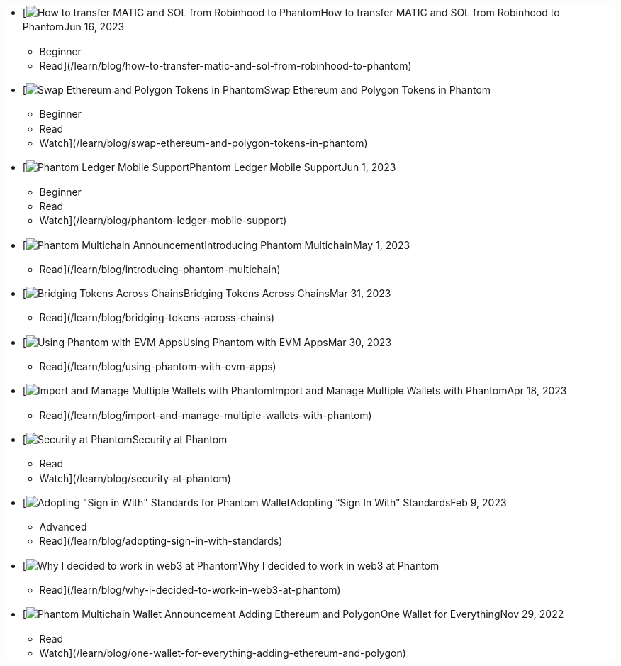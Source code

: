   * [![How to transfer MATIC and SOL from Robinhood to Phantom
](https://cdn.sanity.io/images/3nm6d03a/production/851dc2a1407ac1def6e187a2fd7775a3be8a5c8e-1632x700.svg)How
to transfer MATIC and SOL from Robinhood to PhantomJun 16, 2023

    * Beginner
    * Read](/learn/blog/how-to-transfer-matic-and-sol-from-robinhood-to-phantom)

  * [![Swap Ethereum and Polygon Tokens in Phantom](https://cdn.sanity.io/images/3nm6d03a/production/a07ddfc3caadb459ad82f17f55c08161db1a7f50-1632x700.svg)Swap Ethereum and Polygon Tokens in Phantom
    * Beginner
    * Read
    * Watch](/learn/blog/swap-ethereum-and-polygon-tokens-in-phantom)

  * [![Phantom Ledger Mobile Support](https://cdn.sanity.io/images/3nm6d03a/production/094c44a3a22270c3598de8a9063bf3a7b91f9723-1632x700.svg)Phantom Ledger Mobile SupportJun 1, 2023
    * Beginner
    * Read
    * Watch](/learn/blog/phantom-ledger-mobile-support)

  * [![Phantom Multichain Announcement](https://cdn.sanity.io/images/3nm6d03a/production/947f99e7fb0d90715053a1ef2b8d1be4b15fff81-1632x700.svg)Introducing Phantom MultichainMay 1, 2023
    * Read](/learn/blog/introducing-phantom-multichain)

  * [![Bridging Tokens Across Chains](/_next/image?url=https%3A%2F%2Fcdn.sanity.io%2Fimages%2F3nm6d03a%2Fproduction%2Ff44a6839862eaeb67cc5b42d7c327d2b67c806cf-1632x700.png&w=3840&q=75)Bridging Tokens Across ChainsMar 31, 2023
    * Read](/learn/blog/bridging-tokens-across-chains)

  * [![Using Phantom with EVM Apps](/_next/image?url=https%3A%2F%2Fcdn.sanity.io%2Fimages%2F3nm6d03a%2Fproduction%2F956355b0944cab4857bd5f85106dbffbc67adbfe-1632x700.png&w=3840&q=75)Using Phantom with EVM AppsMar 30, 2023
    * Read](/learn/blog/using-phantom-with-evm-apps)

  * [![Import and Manage Multiple Wallets with Phantom](/_next/image?url=https%3A%2F%2Fcdn.sanity.io%2Fimages%2F3nm6d03a%2Fproduction%2F1045fb04c3f06d0b744f32294cc0a9ea94338427-1632x700.png&w=3840&q=75)Import and Manage Multiple Wallets with PhantomApr 18, 2023
    * Read](/learn/blog/import-and-manage-multiple-wallets-with-phantom)

  * [![Security at Phantom](https://cdn.sanity.io/images/3nm6d03a/production/b8f88ba199743a546a828b707ba62392dc5ea180-1632x700.svg)Security at Phantom
    * Read
    * Watch](/learn/blog/security-at-phantom)

  * [![Adopting "Sign in With" Standards for Phantom Wallet](https://cdn.sanity.io/images/3nm6d03a/production/23052e54144d4fce815275a4843d56d045b9c2e6-1632x700.svg)Adopting “Sign In With” StandardsFeb 9, 2023
    * Advanced
    * Read](/learn/blog/adopting-sign-in-with-standards)

  * [![Why I decided to work in web3 at Phantom](/_next/image?url=https%3A%2F%2Fcdn.sanity.io%2Fimages%2F3nm6d03a%2Fproduction%2Fc60c45cf77d9039b81f08aa95101eca6347c2a09-1632x700.png&w=3840&q=75)Why I decided to work in web3 at Phantom
    * Read](/learn/blog/why-i-decided-to-work-in-web3-at-phantom)

  * [![Phantom Multichain Wallet Announcement Adding Ethereum and Polygon](/_next/image?url=https%3A%2F%2Fcdn.sanity.io%2Fimages%2F3nm6d03a%2Fproduction%2F842616785e118521ce5835474c55a006cb882352-1632x700.png&w=3840&q=75)One Wallet for EverythingNov 29, 2022
    * Read
    * Watch](/learn/blog/one-wallet-for-everything-adding-ethereum-and-polygon)
